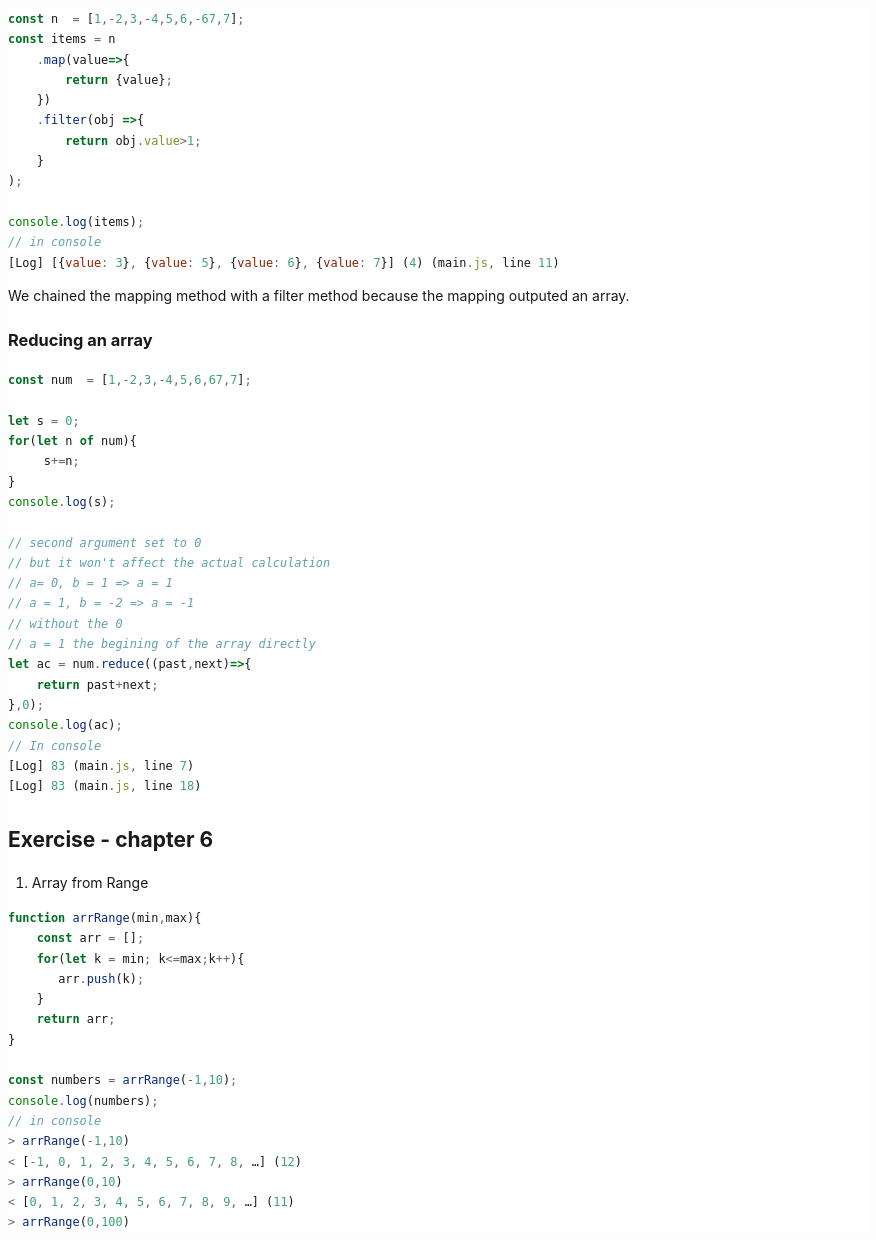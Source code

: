 ```javascript
const n  = [1,-2,3,-4,5,6,-67,7];
const items = n
    .map(value=>{
        return {value};
    })
    .filter(obj =>{
        return obj.value>1;
    }
);

console.log(items);
// in console
[Log] [{value: 3}, {value: 5}, {value: 6}, {value: 7}] (4) (main.js, line 11)
```

We chained the mapping method with a filter method because the mapping outputed an array.

### Reducing an array

```javascript
const num  = [1,-2,3,-4,5,6,67,7];

let s = 0;
for(let n of num){
     s+=n;
}
console.log(s);

// second argument set to 0
// but it won't affect the actual calculation
// a= 0, b = 1 => a = 1
// a = 1, b = -2 => a = -1
// without the 0
// a = 1 the begining of the array directly
let ac = num.reduce((past,next)=>{
    return past+next;
},0);
console.log(ac);
// In console
[Log] 83 (main.js, line 7)
[Log] 83 (main.js, line 18)
```

## Exercise - chapter 6

1. Array from Range

```javascript
function arrRange(min,max){
    const arr = [];
    for(let k = min; k<=max;k++){
       arr.push(k);
    }
    return arr;
}

const numbers = arrRange(-1,10);
console.log(numbers);
// in console
> arrRange(-1,10)
< [-1, 0, 1, 2, 3, 4, 5, 6, 7, 8, …] (12)
> arrRange(0,10)
< [0, 1, 2, 3, 4, 5, 6, 7, 8, 9, …] (11)
> arrRange(0,100)
```